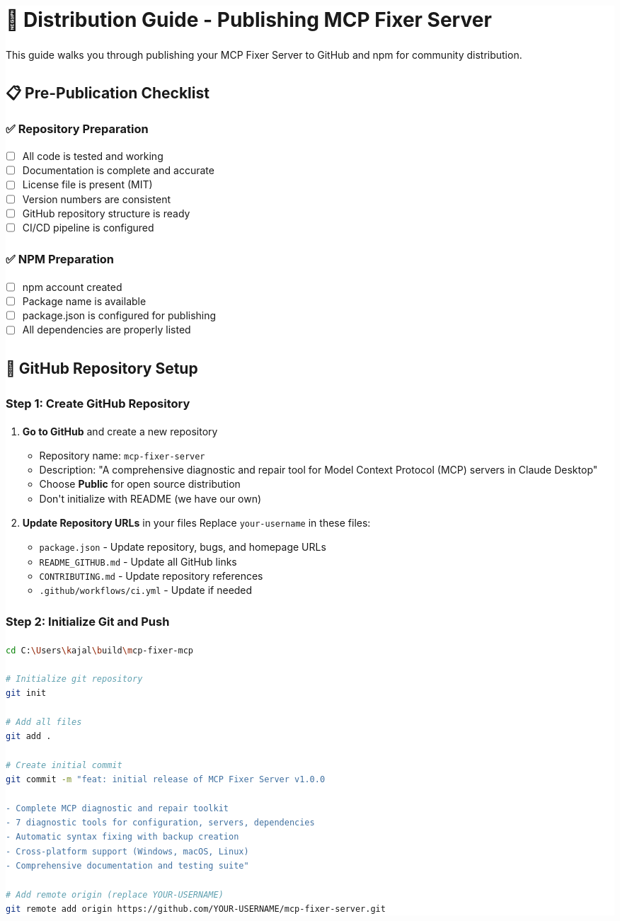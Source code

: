 # 🚀 Distribution Guide - Publishing MCP Fixer Server

This guide walks you through publishing your MCP Fixer Server to GitHub and npm for community distribution.

## 📋 Pre-Publication Checklist

### ✅ Repository Preparation
- [ ] All code is tested and working
- [ ] Documentation is complete and accurate
- [ ] License file is present (MIT)
- [ ] Version numbers are consistent
- [ ] GitHub repository structure is ready
- [ ] CI/CD pipeline is configured

### ✅ NPM Preparation
- [ ] npm account created
- [ ] Package name is available
- [ ] package.json is configured for publishing
- [ ] All dependencies are properly listed

## 🐙 GitHub Repository Setup

### Step 1: Create GitHub Repository

1. **Go to GitHub** and create a new repository
   - Repository name: `mcp-fixer-server`
   - Description: "A comprehensive diagnostic and repair tool for Model Context Protocol (MCP) servers in Claude Desktop"
   - Choose **Public** for open source distribution
   - Don't initialize with README (we have our own)

2. **Update Repository URLs** in your files
   Replace `your-username` in these files:
   - `package.json` - Update repository, bugs, and homepage URLs
   - `README_GITHUB.md` - Update all GitHub links
   - `CONTRIBUTING.md` - Update repository references
   - `.github/workflows/ci.yml` - Update if needed

### Step 2: Initialize Git and Push

```bash
cd C:\Users\kajal\build\mcp-fixer-mcp

# Initialize git repository
git init

# Add all files
git add .

# Create initial commit
git commit -m "feat: initial release of MCP Fixer Server v1.0.0

- Complete MCP diagnostic and repair toolkit
- 7 diagnostic tools for configuration, servers, dependencies
- Automatic syntax fixing with backup creation
- Cross-platform support (Windows, macOS, Linux)
- Comprehensive documentation and testing suite"

# Add remote origin (replace YOUR-USERNAME)
git remote add origin https://github.com/YOUR-USERNAME/mcp-fixer-server.git

```